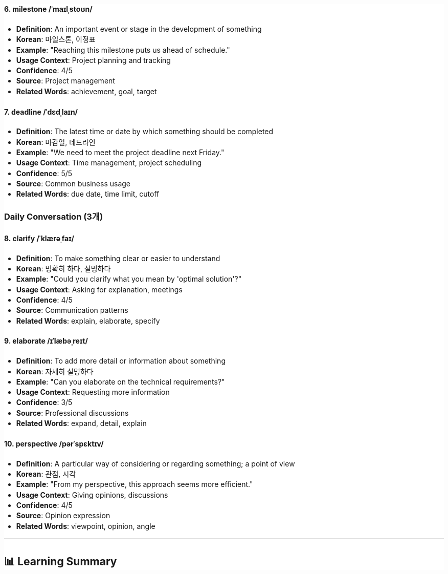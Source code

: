 #### 6. **milestone** /ˈmaɪlˌstoʊn/
- **Definition**: An important event or stage in the development of something
- **Korean**: 마일스톤, 이정표
- **Example**: "Reaching this milestone puts us ahead of schedule."
- **Usage Context**: Project planning and tracking
- **Confidence**: 4/5
- **Source**: Project management
- **Related Words**: achievement, goal, target

#### 7. **deadline** /ˈdɛdˌlaɪn/
- **Definition**: The latest time or date by which something should be completed
- **Korean**: 마감일, 데드라인
- **Example**: "We need to meet the project deadline next Friday."
- **Usage Context**: Time management, project scheduling
- **Confidence**: 5/5
- **Source**: Common business usage
- **Related Words**: due date, time limit, cutoff

### Daily Conversation (3개)

#### 8. **clarify** /ˈklærəˌfaɪ/
- **Definition**: To make something clear or easier to understand
- **Korean**: 명확히 하다, 설명하다
- **Example**: "Could you clarify what you mean by 'optimal solution'?"
- **Usage Context**: Asking for explanation, meetings
- **Confidence**: 4/5
- **Source**: Communication patterns
- **Related Words**: explain, elaborate, specify

#### 9. **elaborate** /ɪˈlæbəˌreɪt/
- **Definition**: To add more detail or information about something
- **Korean**: 자세히 설명하다
- **Example**: "Can you elaborate on the technical requirements?"
- **Usage Context**: Requesting more information
- **Confidence**: 3/5
- **Source**: Professional discussions
- **Related Words**: expand, detail, explain

#### 10. **perspective** /pərˈspɛktɪv/
- **Definition**: A particular way of considering or regarding something; a point of view
- **Korean**: 관점, 시각
- **Example**: "From my perspective, this approach seems more efficient."
- **Usage Context**: Giving opinions, discussions
- **Confidence**: 4/5
- **Source**: Opinion expression
- **Related Words**: viewpoint, opinion, angle

---

## 📊 Learning Summary
